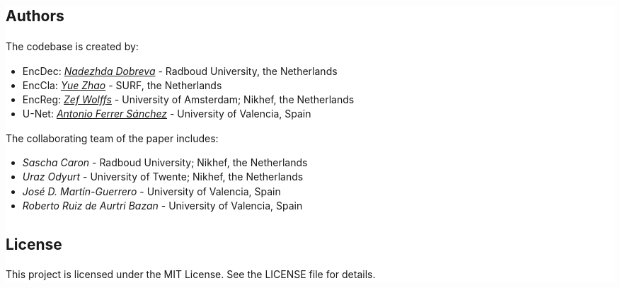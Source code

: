 ## Authors
The codebase is created by:
- EncDec: [_Nadezhda Dobreva_](https://github.com/nadiand) - Radboud University, the Netherlands
- EncCla: [_Yue Zhao_](https://github.com/yuezhao6371) - SURF, the Netherlands
- EncReg: [_Zef Wolffs_](https://github.com/Zeff020) - University of Amsterdam; Nikhef, the Netherlands
- U-Net: [_Antonio Ferrer Sánchez_](https://github.com/Netzuel) - University of Valencia, Spain

The collaborating team of the paper includes:
- _Sascha Caron_ - Radboud University; Nikhef, the Netherlands
- _Uraz Odyurt_ - University of Twente; Nikhef, the Netherlands
- _José D. Martín-Guerrero_ - University of Valencia, Spain
- _Roberto Ruiz de Aurtri Bazan_ - University of Valencia, Spain


## License
This project is licensed under the MIT License. See the LICENSE file for details.
